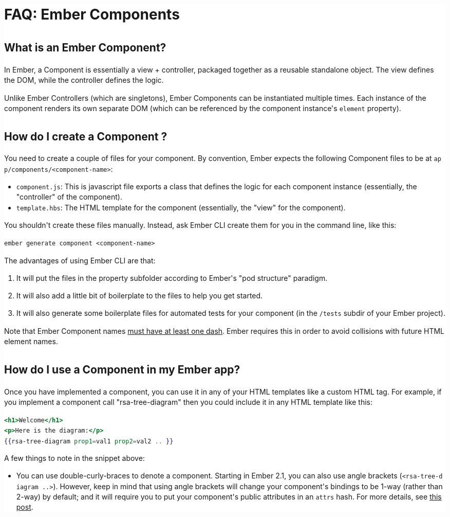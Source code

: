 # FAQ: Ember Components

## What is an Ember Component?

In Ember, a Component is essentially a view + controller, packaged together as a reusable standalone object.  The view defines the DOM, while the controller defines the logic.

Unlike Ember Controllers (which are singletons), Ember Components can be instantiated multiple times. Each instance of the component renders its own separate DOM (which can be referenced by the component instance's `element` property).

## How do I create a Component ?

You need to create a couple of files for your component.  By convention, Ember expects the following Component files to be at `app/components/<component-name>`:
* `component.js`: This is javascript file exports a class that defines the logic for each component instance (essentially, the "controller" of the component).
* `template.hbs`: The HTML template for the component (essentially, the "view" for the component).

You shouldn't create these files manually. Instead, ask Ember CLI create them for you in the command line, like this:

```
ember generate component <component-name>
```

The advantages of using Ember CLI are that:

1. It will put the files in the property subfolder according to Ember's "pod structure" paradigm.

2. It will also add a little bit of boilerplate to the files to help you get started.

3. It will also generate some boilerplate files for automated tests for your component (in the `/tests` subdir of your Ember project).

Note that Ember Component names [must have at least one dash](https://guides.emberjs.com/v2.3.0/components/defining-a-component/).  Ember requires this in order to avoid collisions with future HTML element names.

## How do I use a Component in my Ember app?

Once you have implemented a component, you can use it in any of your HTML templates like a custom HTML tag. For example, if you implement a component call "rsa-tree-diagram" then you could include it in any HTML template like this:

```hbs
<h1>Welcome</h1>
<p>Here is the diagram:</p>
{{rsa-tree-diagram prop1=val1 prop2=val2 .. }}
```

A few things to note in the snippet above:

* You can use double-curly-braces to denote a component. Starting in Ember 2.1, you can also use angle brackets (`<rsa-tree-diagram ..>`). However, keep in mind that using angle brackets will change your component's bindings to be 1-way (rather than 2-way) by default; and it will require you to put your component's public attributes in an `attrs` hash. For more details, see [this post](http://emberjs.com/blog/2015/05/10/run-up-to-two-oh.html).

